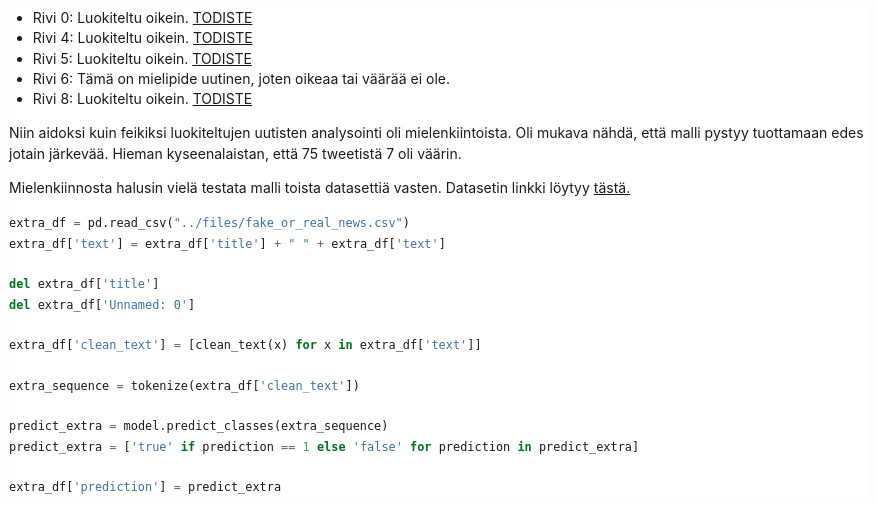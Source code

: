 * Rivi 0: Luokiteltu oikein. [TODISTE](https://www.businessinsider.com/ukrainian-woman-found-her-fathers-dead-body-outside-her-apartment-2022-4?r=US&IR=T)
* Rivi 4: Luokiteltu oikein. [TODISTE](https://www.business-standard.com/article/current-affairs/maximum-temperature-likely-to-settle-around-40-degree-c-in-delhi-imd-122042300227_1.html)
* Rivi 5: Luokiteltu oikein. [TODISTE](https://www.npr.org/2022/04/20/1092429073/to-fight-climate-change-and-now-russia-too-zurich-turns-off-natural-gas?t=1650732057132)
* Rivi 6: Tämä on mielipide uutinen, joten oikeaa tai väärää ei ole.
* Rivi 8: Luokiteltu oikein. [TODISTE](https://www.reuters.com/article/uk-factcheck-biden-face-lighting-idUSKBN26S310)

Niin aidoksi kuin feikiksi luokiteltujen uutisten analysointi oli mielenkiintoista. Oli mukava nähdä, että malli pystyy tuottamaan edes jotain järkevää. Hieman kyseenalaistan, että 75 tweetistä 7 oli väärin.

Mielenkiinnosta halusin vielä testata malli toista datasettiä vasten. Datasetin linkki löytyy [tästä.](https://www.kaggle.com/datasets/hassanamin/textdb3?select=fake_or_real_news.csv) 

```python
extra_df = pd.read_csv("../files/fake_or_real_news.csv")
extra_df['text'] = extra_df['title'] + " " + extra_df['text']

del extra_df['title']
del extra_df['Unnamed: 0']

extra_df['clean_text'] = [clean_text(x) for x in extra_df['text']]

extra_sequence = tokenize(extra_df['clean_text'])

predict_extra = model.predict_classes(extra_sequence)
predict_extra = ['true' if prediction == 1 else 'false' for prediction in predict_extra]

extra_df['prediction'] = predict_extra
```
